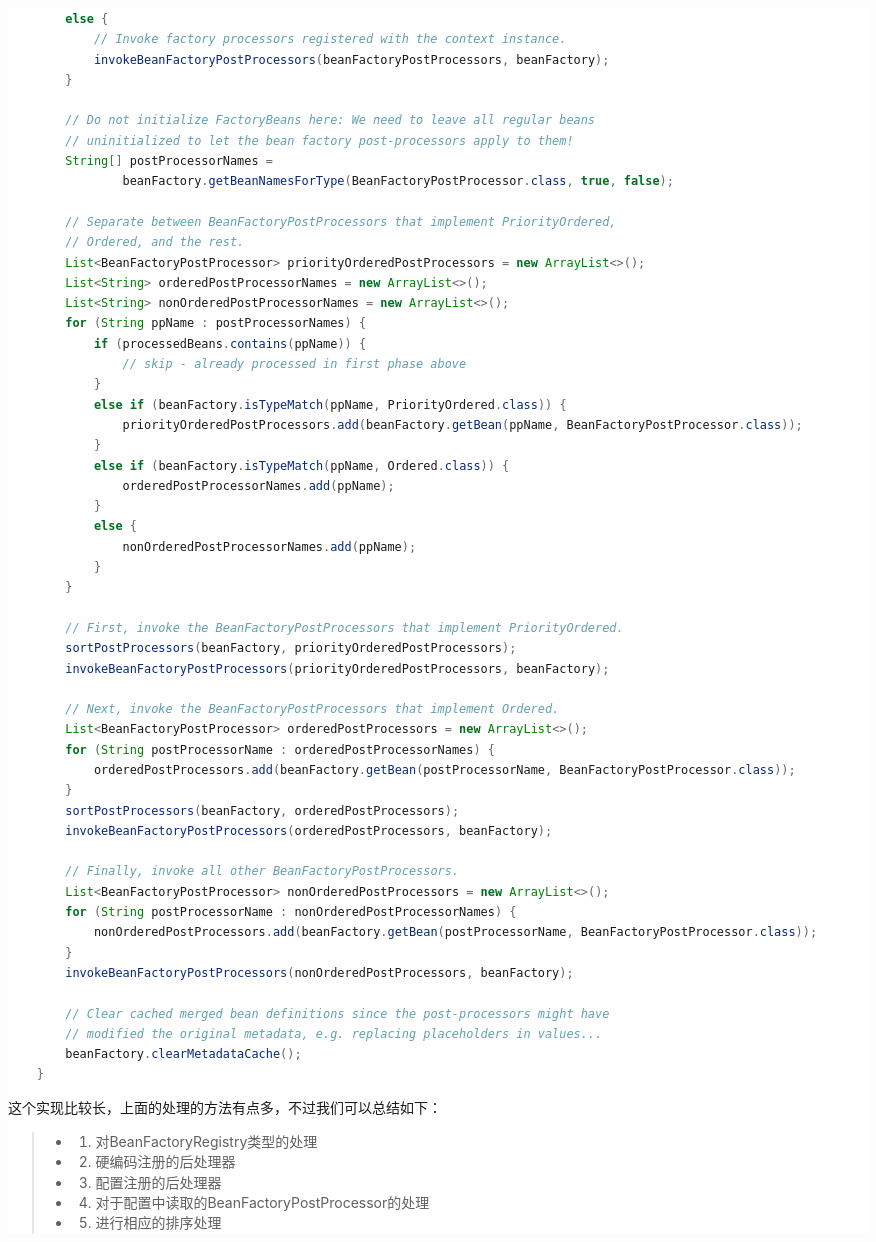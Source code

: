 ```java
		else {
			// Invoke factory processors registered with the context instance.
			invokeBeanFactoryPostProcessors(beanFactoryPostProcessors, beanFactory);
		}

		// Do not initialize FactoryBeans here: We need to leave all regular beans
		// uninitialized to let the bean factory post-processors apply to them!
		String[] postProcessorNames =
				beanFactory.getBeanNamesForType(BeanFactoryPostProcessor.class, true, false);

		// Separate between BeanFactoryPostProcessors that implement PriorityOrdered,
		// Ordered, and the rest.
		List<BeanFactoryPostProcessor> priorityOrderedPostProcessors = new ArrayList<>();
		List<String> orderedPostProcessorNames = new ArrayList<>();
		List<String> nonOrderedPostProcessorNames = new ArrayList<>();
		for (String ppName : postProcessorNames) {
			if (processedBeans.contains(ppName)) {
				// skip - already processed in first phase above
			}
			else if (beanFactory.isTypeMatch(ppName, PriorityOrdered.class)) {
				priorityOrderedPostProcessors.add(beanFactory.getBean(ppName, BeanFactoryPostProcessor.class));
			}
			else if (beanFactory.isTypeMatch(ppName, Ordered.class)) {
				orderedPostProcessorNames.add(ppName);
			}
			else {
				nonOrderedPostProcessorNames.add(ppName);
			}
		}

		// First, invoke the BeanFactoryPostProcessors that implement PriorityOrdered.
		sortPostProcessors(beanFactory, priorityOrderedPostProcessors);
		invokeBeanFactoryPostProcessors(priorityOrderedPostProcessors, beanFactory);

		// Next, invoke the BeanFactoryPostProcessors that implement Ordered.
		List<BeanFactoryPostProcessor> orderedPostProcessors = new ArrayList<>();
		for (String postProcessorName : orderedPostProcessorNames) {
			orderedPostProcessors.add(beanFactory.getBean(postProcessorName, BeanFactoryPostProcessor.class));
		}
		sortPostProcessors(beanFactory, orderedPostProcessors);
		invokeBeanFactoryPostProcessors(orderedPostProcessors, beanFactory);

		// Finally, invoke all other BeanFactoryPostProcessors.
		List<BeanFactoryPostProcessor> nonOrderedPostProcessors = new ArrayList<>();
		for (String postProcessorName : nonOrderedPostProcessorNames) {
			nonOrderedPostProcessors.add(beanFactory.getBean(postProcessorName, BeanFactoryPostProcessor.class));
		}
		invokeBeanFactoryPostProcessors(nonOrderedPostProcessors, beanFactory);

		// Clear cached merged bean definitions since the post-processors might have
		// modified the original metadata, e.g. replacing placeholders in values...
		beanFactory.clearMetadataCache();
	}
```
这个实现比较长，上面的处理的方法有点多，不过我们可以总结如下：
> - 1. 对BeanFactoryRegistry类型的处理
> - 2. 硬编码注册的后处理器
> - 3. 配置注册的后处理器
> - 4. 对于配置中读取的BeanFactoryPostProcessor的处理
> - 5. 进行相应的排序处理
